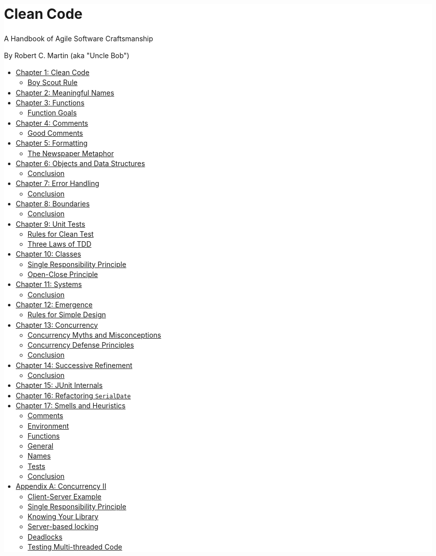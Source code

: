 # Clean Code
A Handbook of Agile Software Craftsmanship

By Robert C. Martin (aka "Uncle Bob")



- [Chapter 1: Clean Code](#chapter-1-clean-code)
  - [Boy Scout Rule](#boy-scout-rule)
- [Chapter 2: Meaningful Names](#chapter-2-meaningful-names)
- [Chapter 3: Functions](#chapter-3-functions)
  - [Function Goals](#function-goals)
- [Chapter 4: Comments](#chapter-4-comments)
  - [Good Comments](#good-comments)
- [Chapter 5: Formatting](#chapter-5-formatting)
  - [The Newspaper Metaphor](#the-newspaper-metaphor)
- [Chapter 6: Objects and Data Structures](#chapter-6-objects-and-data-structures)
  - [Conclusion](#conclusion)
- [Chapter 7: Error Handling](#chapter-7-error-handling)
  - [Conclusion](#conclusion-1)
- [Chapter 8: Boundaries](#chapter-8-boundaries)
  - [Conclusion](#conclusion-2)
- [Chapter 9: Unit Tests](#chapter-9-unit-tests)
  - [Rules for Clean Test](#rules-for-clean-test)
  - [Three Laws of TDD](#three-laws-of-tdd)
- [Chapter 10: Classes](#chapter-10-classes)
  - [Single Responsibility Principle](#single-responsibility-principle)
  - [Open-Close Principle](#open-close-principle)
- [Chapter 11: Systems](#chapter-11-systems)
  - [Conclusion](#conclusion-3)
- [Chapter 12: Emergence](#chapter-12-emergence)
  - [Rules for Simple Design](#rules-for-simple-design)
- [Chapter 13: Concurrency](#chapter-13-concurrency)
  - [Concurrency Myths and Misconceptions](#concurrency-myths-and-misconceptions)
  - [Concurrency Defense Principles](#concurrency-defense-principles)
  - [Conclusion](#conclusion-4)
- [Chapter 14: Successive Refinement](#chapter-14-successive-refinement)
  - [Conclusion](#conclusion-5)
- [Chapter 15: JUnit Internals](#chapter-15-junit-internals)
- [Chapter 16: Refactoring `SerialDate`](#chapter-16-refactoring-serialdate)
- [Chapter 17: Smells and Heuristics](#chapter-17-smells-and-heuristics)
  - [Comments](#comments)
  - [Environment](#environment)
  - [Functions](#functions)
  - [General](#general)
  - [Names](#names)
  - [Tests](#tests)
  - [Conclusion](#conclusion-6)
- [Appendix A: Concurrency II](#appendix-a-concurrency-ii)
  - [Client-Server Example](#client-server-example)
  - [Single Responsibility Principle](#single-responsibility-principle-1)
  - [Knowing Your Library](#knowing-your-library)
  - [Server-based locking](#server-based-locking)
  - [Deadlocks](#deadlocks)
  - [Testing Multi-threaded Code](#testing-multi-threaded-code)

